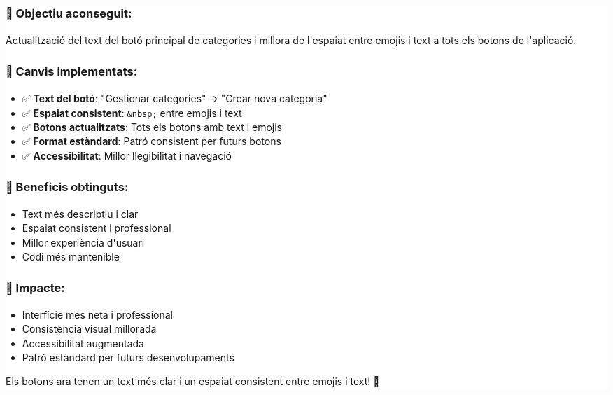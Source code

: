 ### **🎯 Objectiu aconseguit:**
Actualització del text del botó principal de categories i millora de l'espaiat entre emojis i text a tots els botons de l'aplicació.

### **🔧 Canvis implementats:**
- ✅ **Text del botó**: "Gestionar categories" → "Crear nova categoria"
- ✅ **Espaiat consistent**: `&nbsp;` entre emojis i text
- ✅ **Botons actualitzats**: Tots els botons amb text i emojis
- ✅ **Format estàndard**: Patró consistent per futurs botons
- ✅ **Accessibilitat**: Millor llegibilitat i navegació

### **🎨 Beneficis obtinguts:**
- Text més descriptiu i clar
- Espaiat consistent i professional
- Millor experiència d'usuari
- Codi més mantenible

### **🚀 Impacte:**
- Interfície més neta i professional
- Consistència visual millorada
- Accessibilitat augmentada
- Patró estàndard per futurs desenvolupaments

Els botons ara tenen un text més clar i un espaiat consistent entre emojis i text! 🎉 
